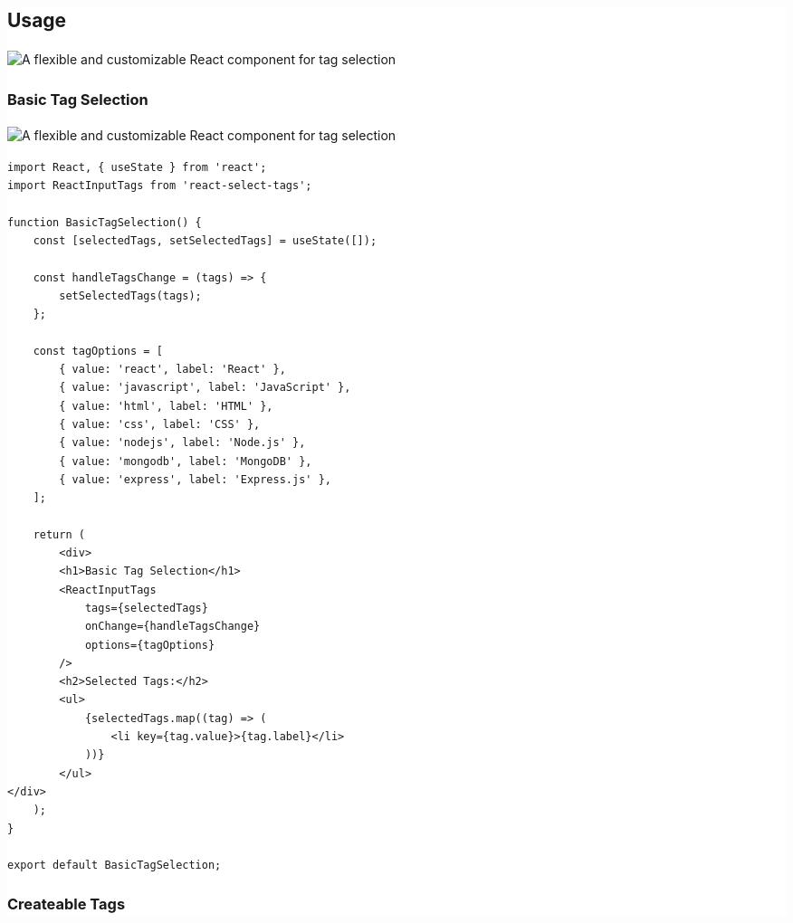## Usage

![A flexible and customizable React component for tag selection](https://cdn.hashnode.com/res/hashnode/image/upload/v1692552020012/24ce5622-ea87-4d92-a1da-241cdfd68754.png)

### Basic Tag Selection

![A flexible and customizable React component for tag selection](https://cdn.hashnode.com/res/hashnode/image/upload/v1692552021235/515d08f2-ebe1-47d7-9a11-f5dcef6bdfec.png)

```
import React, { useState } from 'react';
import ReactInputTags from 'react-select-tags';

function BasicTagSelection() {
    const [selectedTags, setSelectedTags] = useState([]);

    const handleTagsChange = (tags) => {
        setSelectedTags(tags);
    };

    const tagOptions = [
        { value: 'react', label: 'React' },
        { value: 'javascript', label: 'JavaScript' },
        { value: 'html', label: 'HTML' },
        { value: 'css', label: 'CSS' },
        { value: 'nodejs', label: 'Node.js' },
        { value: 'mongodb', label: 'MongoDB' },
        { value: 'express', label: 'Express.js' },
    ];

    return (
        <div>
        <h1>Basic Tag Selection</h1>
        <ReactInputTags
            tags={selectedTags}
            onChange={handleTagsChange}
            options={tagOptions}
        />
        <h2>Selected Tags:</h2>
        <ul>
            {selectedTags.map((tag) => (
                <li key={tag.value}>{tag.label}</li>
            ))}
        </ul>
</div>
    );
}

export default BasicTagSelection;
```

### Createable Tags
